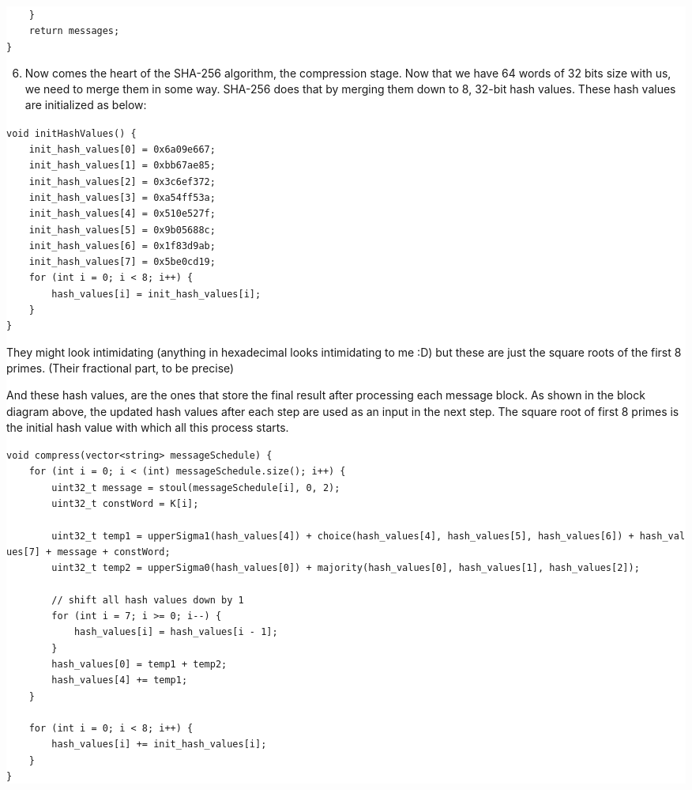```
	}
	return messages;
}
```


6. Now comes the heart of the SHA-256 algorithm, the compression stage. Now that we have 64 words of 32 bits size with us, we need to merge them in some way. SHA-256 does that by merging them down to 8, 32-bit hash values. These hash values are initialized as below:

```
void initHashValues() {
	init_hash_values[0] = 0x6a09e667;
	init_hash_values[1] = 0xbb67ae85;
	init_hash_values[2] = 0x3c6ef372;
	init_hash_values[3] = 0xa54ff53a;
	init_hash_values[4] = 0x510e527f;
	init_hash_values[5] = 0x9b05688c;
	init_hash_values[6] = 0x1f83d9ab;
	init_hash_values[7] = 0x5be0cd19;
	for (int i = 0; i < 8; i++) {
		hash_values[i] = init_hash_values[i];
	}
}
```

They might look intimidating (anything in hexadecimal looks intimidating to me :D) but these are just the square roots of the first 8 primes. (Their fractional part, to be precise)

And these hash values, are the ones that store the final result after processing each message block. As shown in the block diagram above, the updated hash values after each step are used as an input in the next step. The square root of first 8 primes is the initial hash value with which all this process starts.

```
void compress(vector<string> messageSchedule) {
	for (int i = 0; i < (int) messageSchedule.size(); i++) {
		uint32_t message = stoul(messageSchedule[i], 0, 2);
		uint32_t constWord = K[i];

		uint32_t temp1 = upperSigma1(hash_values[4]) + choice(hash_values[4], hash_values[5], hash_values[6]) + hash_values[7] + message + constWord;
		uint32_t temp2 = upperSigma0(hash_values[0]) + majority(hash_values[0], hash_values[1], hash_values[2]);

		// shift all hash values down by 1
		for (int i = 7; i >= 0; i--) {
			hash_values[i] = hash_values[i - 1];
		}
		hash_values[0] = temp1 + temp2;
		hash_values[4] += temp1;
	}

	for (int i = 0; i < 8; i++) {
		hash_values[i] += init_hash_values[i];
	}
}
```
